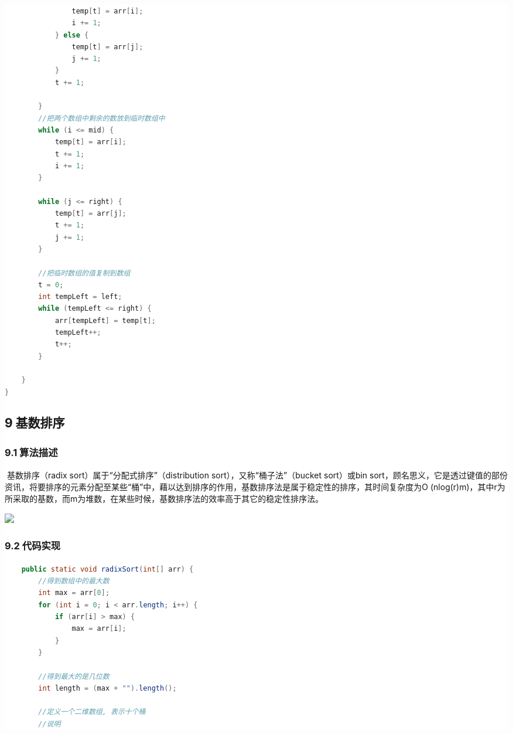 ```java
                temp[t] = arr[i];
                i += 1;
            } else {
                temp[t] = arr[j];
                j += 1;
            }
            t += 1;

        }
        //把两个数组中剩余的数放到临时数组中
        while (i <= mid) {
            temp[t] = arr[i];
            t += 1;
            i += 1;
        }

        while (j <= right) {
            temp[t] = arr[j];
            t += 1;
            j += 1;
        }

        //把临时数组的值复制到数组
        t = 0;
        int tempLeft = left;
        while (tempLeft <= right) {
            arr[tempLeft] = temp[t];
            tempLeft++;
            t++;
        }

    }
}

```

## 9 基数排序

### 9.1 算法描述

​        基数排序（radix sort）属于“分配式排序”（distribution sort），又称“桶子法”（bucket sort）或bin sort，顾名思义，它是透过键值的部份资讯，将要排序的元素分配至某些“桶”中，藉以达到排序的作用，基数排序法是属于稳定性的排序，其时间复杂度为O (nlog(r)m)，其中r为所采取的基数，而m为堆数，在某些时候，基数排序法的效率高于其它的稳定性排序法。

![](https://fenrana.oss-cn-beijing.aliyuncs.com/基数排序动图.gif)

### 9.2 代码实现

```java
    public static void radixSort(int[] arr) {
        //得到数组中的最大数
        int max = arr[0];
        for (int i = 0; i < arr.length; i++) {
            if (arr[i] > max) {
                max = arr[i];
            }
        }

        //得到最大的是几位数
        int length = (max + "").length();

        //定义一个二维数组, 表示十个桶
        //说明
```
